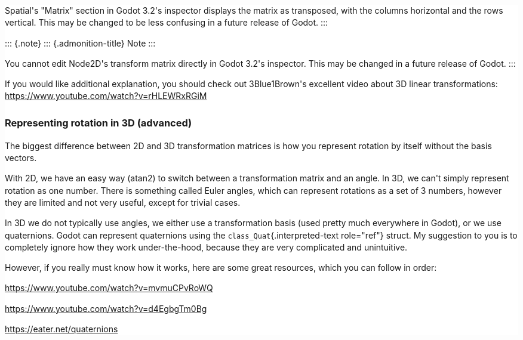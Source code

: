 Spatial\'s \"Matrix\" section in Godot 3.2\'s inspector displays the
matrix as transposed, with the columns horizontal and the rows vertical.
This may be changed to be less confusing in a future release of Godot.
:::

::: {.note}
::: {.admonition-title}
Note
:::

You cannot edit Node2D\'s transform matrix directly in Godot 3.2\'s
inspector. This may be changed in a future release of Godot.
:::

If you would like additional explanation, you should check out
3Blue1Brown\'s excellent video about 3D linear transformations:
<https://www.youtube.com/watch?v=rHLEWRxRGiM>

### Representing rotation in 3D (advanced)

The biggest difference between 2D and 3D transformation matrices is how
you represent rotation by itself without the basis vectors.

With 2D, we have an easy way (atan2) to switch between a transformation
matrix and an angle. In 3D, we can\'t simply represent rotation as one
number. There is something called Euler angles, which can represent
rotations as a set of 3 numbers, however they are limited and not very
useful, except for trivial cases.

In 3D we do not typically use angles, we either use a transformation
basis (used pretty much everywhere in Godot), or we use quaternions.
Godot can represent quaternions using the `class_Quat`{.interpreted-text
role="ref"} struct. My suggestion to you is to completely ignore how
they work under-the-hood, because they are very complicated and
unintuitive.

However, if you really must know how it works, here are some great
resources, which you can follow in order:

<https://www.youtube.com/watch?v=mvmuCPvRoWQ>

<https://www.youtube.com/watch?v=d4EgbgTm0Bg>

<https://eater.net/quaternions>
